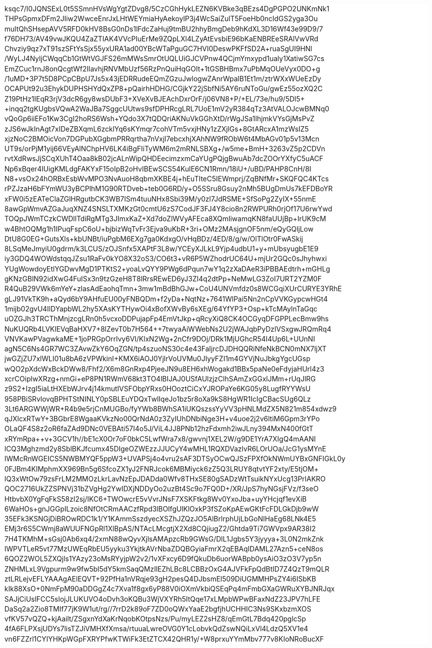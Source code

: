 ksqc7/I0JQNSExL0t5SSmnHVsWgYgtZDvg8/5CzCGhHykLEZN6KVBke3qBEzs4DgPGPO2UNKmNk1
THPsGpmxDFm2JIiw2WwceEnrJxLHtWEYmiaHyAekoyIP3j4WcSaiZulT5FoeHb0ncIdGS2yga3Ou
multQhSHsepAVV5RFD0kHV8BsG0nDs1lFdcZaHuj9tmBU2hhyBmgDeb9hKdXL3D16Wf43e99D9/7
f76DH73/AV49vwJKQU4ZaZTIAK4VVcPIuErMe9ZQpLXl4LZyAtEvsbiE96bKaENBREeSRAlVwVRd
Chvziy9qz7xT91szSFtYsSjx55yxURA1ad00YBcWTaPguGC7HVI0DeswPKFfSD2A+ruaSgUI9HNl
/WyLJ4NyljCWqqCb1GtWtVGJFS26mMWsSmrOtUQLUiGJCVPnw4QCjmYmxypd1ualy1XatiwSG7cs
EmZCuc1rnJ8onQcgtWf2IlavhjRNVMbUzf56RzPnQuiHqGOIt+1tGSBHBmx7uPbMqOUeVyx0DO+g
/1uMD+3P7t5D8PCpCBpU7Js5x43jEDRRudeEQmZGzuJwlogwZAnrWpalB1Et1m/ztrWXxWUeEzDy
OCAPUt92u3EhykDUPHSHYdQxZP8+pQairhHDHG/CGjkY22jSbfNi5AY6ruNToGu/gwEz55ozXQ2C
Z19PtHz1IEqR3rjV3dcR6gy8wsDUbF3+XVeXvBJEAchDxrOrF/j06VN8+P/+EL/73e/hu9/5Dl5+
+inqq2tgKUgbsVQwA2WaJBa7SggcUUtws9sfDPHRcgLRL7UoE1mV2yR384qTz3AtVALOJcwBMNq0
vQoGp6iiEFo1Kw3CgI2hoRS6Wsh+YQdo3X7tQDQriAKNuVkGGhXtD/rWgJSa1IhjmkVYsGjMsPvZ
zJS6wJkInAgt7xIDeZBXqmL6zcklYq6sKYmqr7cohVTm5vxjHNy1zZXjlGs+8GtARcxA1mzWsIZ5
xjzNoC2BMOicVon7DGPubXGgbmPRRqrtha7nVxjl7ebcxhjXAhNW9fRObW6t4MbAGv01p5v13Mcn
UT9s/orPjM1yij66VEyAlNChpHV6LK4iBgFIiTyWM6m2mRNLSBXg+/w5me+BmH+3263vZ5p2CDVn
rvtXdRwsJjSCqXUhT4Oaa8kB02jcALnWipQHDEecimzxmCaYUgPQjgBwuAb7dcZOOrYXfyC5uACF
Np6xBqer4lUigKMLdgFAKYxF15oIpB2oHvIBEwSCS54KulE6CN1Rmn/18iU+/uBD/PAHP8CnH/8I
N8+vsOx24hORBxEsbWvMPO3NvAuoH8qbmXKBE4j+hEuTIteC5IEWmprj/ZqBNfMr+SKQFQC4KTcs
rPZJzaH6bFYmWU3yBCPlhM1G90RTDveb+teb0G6RD/y+O5SSru8Gsuy2nMh5BUgDmUs7kEFDBoYR
xFW0i5zEATeClaZGlHRgutbCK3WB7ISm4tuuNHx8Sbi39M/y0zl7JdRSME+SfSoPg2ZyIX+55nmE
8awGpWmvAZGaJuqXNZ4SNSLTXMKzGt0cmtU6zS7CodJF3FJ4Y8cio8n2RWPURh0rjOf17U6rwYwd
TOQpJWmTCzkCWDllTdiRgMTg3JImxKaZ+Xd7doZlWVyAFEca8XQmIiwamqKN8faUUjBp+IrUK9cM
w4BhtOQMg1h1IPuqFspC6oU+bjbizWqTvFr3Ejva9uKbR+3ri+OMz2MAsjgnOF5nm/eQyGQljLow
DtU8G0EG+GutsXls+kbUNBt/iuPgbM6EXg7ga0KdxgO/vHqBDz/4ED/8/g/w/OlTlOtr0FwASkij
8LSqMeJmyiU0gdrm/k3LCUS/zOJSnfx5XAPtF3L8w/YCEyXJLkL9Yjp4udbU1+y+mUbsyugbE1E9
iy3GDQ4WOWdstqqJZsu1RaFv0kYO8X32oS3/CO6t3+vR6P5WZhodrUC64U+mjUr2GQc0sJhyhwxi
YUgWowdoyEtlYGDwvMgD1PTKtS2+yoaLvQYY9PWg6dPqun7wY1q2zXaDAeR3iPBBAEdtrh+mGHLg
gKNzGBlN92idXwG4FuISx3n9tzGzeH8T8lRrsREwED6yJ3ZI4q2dtPp+NeMwLG3ZoI7URT2YZM0F
R4QuB29VWk6mYeY+zlasAdEaohqTmn+3mw1mBdBhGJw+CoU4UNVmfdz0s8WCGqiXUrCURYE3YRhE
gLJ91VkTK9h+aQyd6bY9AHfuEU00yFNBQDm+f2yDa+NqtNz+7641WlPai5Nn2nCpVVKGypcwHGt4
1mijb02gvU4IlDYapbWL2hy5XAsKYTHywOi4xBofXWvBy6sXEg/64YfYP3+Osp+kTcMAylnTaGqc
uOZGJh3TRCThMnjzcgLRn0h5vcxoDDPujapFp4EmVtJkp+qRcyXiQ8CK4OCGyqDFGPPLecBmw9hs
NuKUQRb4LVKlEVqBaHXV7+8lZevT0b7H564++7twyaAiWWebNs2U2jWAJqbPyDzIVSxgwJRQmRq4
VNVKawPVagwkaME+1joPRGpOrrIvy6VI/KlxN2Wg+2nCfr9DOj/DRk1MjUGhcR54I4Up6L+UUnNI
agN5C6Ns4GR7WC3ZAvwZkY6OqZGN/tp4szuoNS30c4e43FaIjrcDJDHQQRiNfeNkBCN0mNX7ljXT
jwGZjZU7xlWLI01u8bA6zVPWkinI+KMX6iAOJ0YjlrVoUVMu0JIyyFZI1m4GYVjNuJbkgYgcUGsp
wQO2pXdcWxBckDWw8/Fhf2/X6m8GnRxp4PjeeJN9u8EH6xhWogakd1BBx5paNe0eFdyjaHUrl4z3
xcrCOiplwXRzg+nmGi+eP8PN1RWmV68kt3TO4lBIJAJ0USfAUlzjzClhSAmZxGGxlJMm+rUqJlRG
z9S2+IzgI5iaLtHXEbWJrv4j14kmutIVSFObpYRxs0HOoztCiCxYJROPaYe6KG05y8LugfRYYWsU
958PBiSRvlovqBPHTStNINLY0pSBLEuYDQxTwlIqeJo1bz5r8oXa9kS8HgWR1IcIgCBacSUg6QLz
3Lt6ARGWWjWR+R4b9e5rjCnMUGBo/fyYWb8BWhSA1iUKQszssYyVV3pHNLMdZX5N821m854xdwz9
qJXlcxRTwY+3BGbrE8WgaaKVkzNo00QrNdA0z3ZyIUhDNbiNge3H+v4uoe2j2v6ltiM6Gpm3rYPo
OLaQF4S8z2oR6faZAd9DNc0VEBAti57I4o5J/ViL4JJ8PNb12hzFdxmh2iwJLny394MxN400fGtT
xRYmRpa++v+3GCV1h//bE1cX0Or7oF0bkC5LwfWra7x8/gwvnj1XEL2W/g9DE1YrA7XIgQ4mAANI
lCQ3Mghzmd2y8SblBKJfcumx45DIgeOZWEzzJJUCyY4wMHL1RQXDVazlvR6LOrUOa/JcG1ysMYnE
IWMcRnWGEICS5NWBMYQF5ppW3+UVAPSj4o4vru2sAF3DTSyOCwQJSzFPXfOkNWmUYBxGNFIGkL0y
0FJBm4KlMphmXX969Bn5g6SfcoZX1yJ2FNRJcok6MBMiyck6zZ5Q3LRUY8qtvtYF2xty/E5tjOM+
lQ3xWtOw79zsFrLM2MMOzLkrLavNzEpJDADda0Wfv8THxSE80gSADzWtTsuikNYxUcg13PrlAKRO
QOC2716UkZZSPNVj31bZVgHg2YwIDXjNDDyOo2uzBt4Sc9o7FQ0D+/XR/JpS7hyNGsjFVz/f3seO
HtbvbX0YgFqFkS58zI2sj/IKC6+TWOwcrE5vVvrJNsF7XSKFtkg8Wv0YxoJba+uyYHcjqf1evXiB
6WaHOs+gnJGGpILzoic8NfOtCRmAACzfRpd3lBOIfgUlKlOxkP3fSZoKpAEwGKtFcFDLGkDjb9wW
35EFk3KSNGjDiBROwRDC1k1/Y1KAmmSszdyecXSZhJZQzJO5AlBrlrphUjLbGoNIHaEg68LNk4E5
EMj3r6S5CWmj8aWUUFNGpRl1XlBpAS/NTAcLMcgtjX2Xd8CQjiugZ2/Ghtda9Ti7GWVpx9AR38I2
7H4TKMhM+sGsj0Ab6xq4/2xmN88wQyvXjlsAMApzcRb9GWsG/DlL1Jgbs5Y3jyyya+3L0N2mkZnk
IWPVTLeR5vt77MzUWEqRbEU5yyku3YkjtkAVrNbaZDQBGyiaFmrX2qEBAqIDAML27Azn5+ceN8os
6QOZ2WOL5ZXQjls1YAzy23oMsRYyjpW2v2/1vXFxcy6D9fQkuDb6uorWABpb0ysAiO3zO3V7yp5n
ZNHMLxL9Vgpurm9w9fw5bl5dY5kmSaqQMzIlEZhLBc8LCBBzOxG4AJVFkFpQdBtID7Z4QzT9mQLR
ztLRLejvEFLYAAAgAElEQVT+92PfHa1nVRqje93gH2pesQ4DJbsmEl509DiUGMMHPsZY4i6ISbKB
kIk88XsO+0NmFpM90aDDGgZ4c7Xva1f8gx6yP88V0iOXmVkbiQSEqPq4mFmbGXaGWRuXYBJNRJqx
SAJjCiUslFCC5slojJLUKUVO4oDvh3oKQBu3WjVXYRh5ItQqe17xLMpbWPwBFaxNdZ23JPV7hLFE
DaSq2a2Zio8TMIf77jK9W1ut/rg//7rrD2k89oF7ZD0oQWxYaaE2bgfjhUCHHIC3Ns9SKxbzmXOS
vfKV57vQZQ+kjAailt/ZSgxnYdXaKrNqobKOtpsNzs/Pu/myLEZ2sHZ8/qEmGtL7Bdq420pglcSp
4fA6FLPXsjUDYs7lisTZJiVMHXfXmsa/rtuuaLwreOVG0Y1cLobvkQdZswNQiLxVl4LdzQ5XV1e4
vn6FZZrl1CYIYHKpWGpFXRYPfwKTWiFk3EtZTCX42QHR1y/+W8prxuYYmMbv777v8KIoNRoBucXF